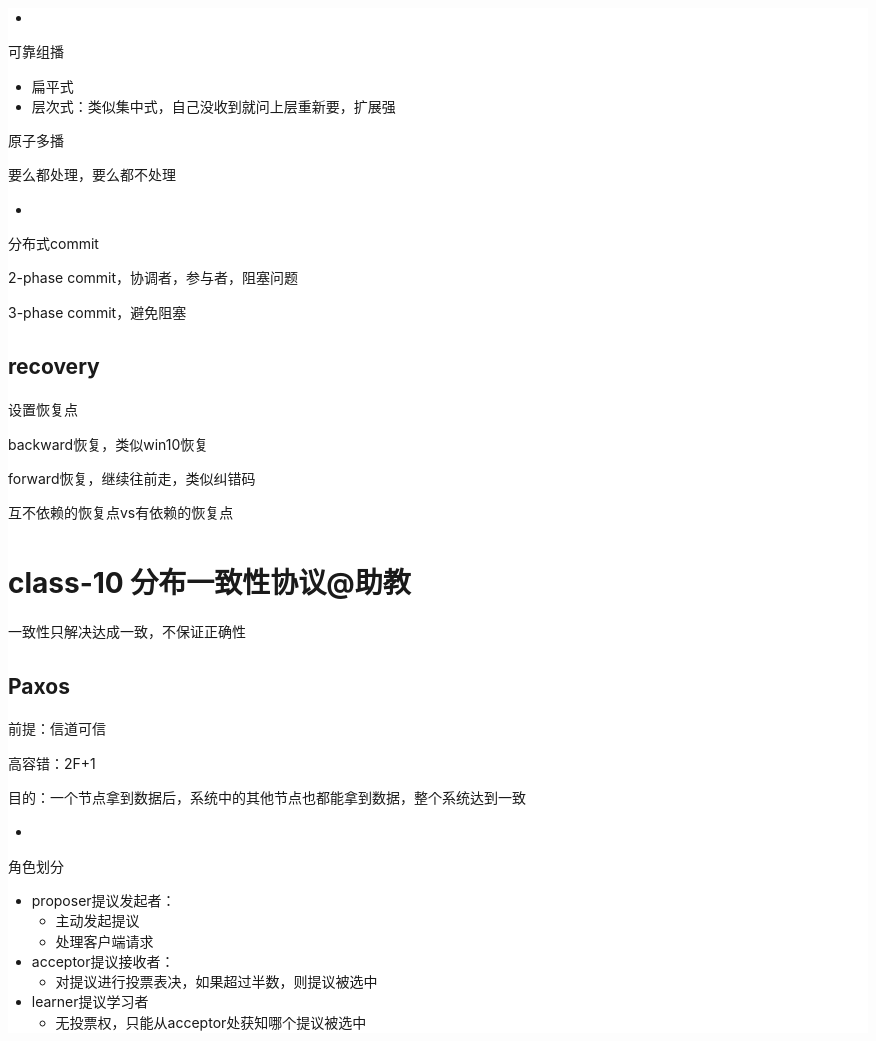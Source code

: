 -

可靠组播

- 扁平式
- 层次式：类似集中式，自己没收到就问上层重新要，扩展强

原子多播

要么都处理，要么都不处理

-

分布式commit





2-phase commit，协调者，参与者，阻塞问题

3-phase commit，避免阻塞



## recovery

设置恢复点

backward恢复，类似win10恢复

forward恢复，继续往前走，类似纠错码



互不依赖的恢复点vs有依赖的恢复点



# class-10 分布一致性协议@助教

一致性只解决达成一致，不保证正确性

## Paxos

前提：信道可信

高容错：2F+1

目的：一个节点拿到数据后，系统中的其他节点也都能拿到数据，整个系统达到一致

-

角色划分

- proposer提议发起者：
  - 主动发起提议
  - 处理客户端请求
- acceptor提议接收者：
  - 对提议进行投票表决，如果超过半数，则提议被选中
- learner提议学习者
  - 无投票权，只能从acceptor处获知哪个提议被选中
